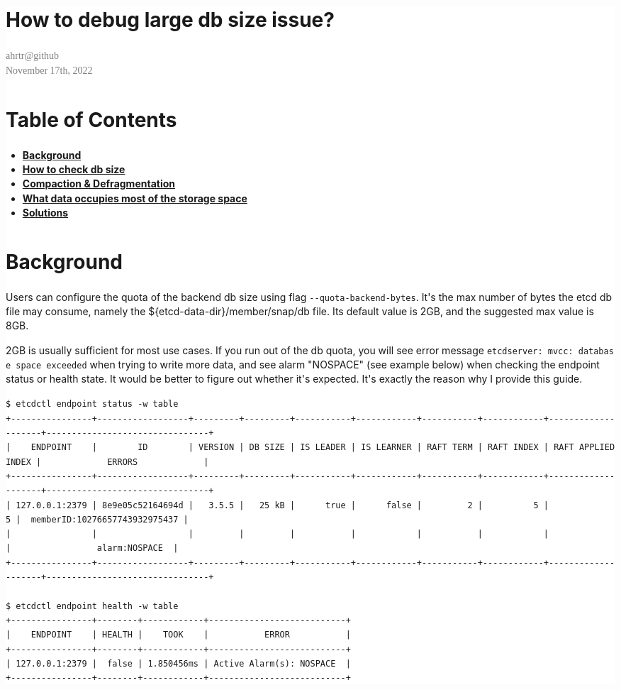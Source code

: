 How to debug large db size issue?
======
<span style="color: #808080; font-family: Babas; font-size: 1em;">
ahrtr@github <br>
November 17th, 2022
</span>


# Table of Contents

- **[Background](#backgroundo)**
- **[How to check db size](#how-to-check-db-size)**
- **[Compaction & Defragmentation](#compaction--defragmentation)**
- **[What data occupies most of the storage space](#what-data-occupies-most-of-the-storage-space)**
- **[Solutions](#solutions)**

# Background
Users can configure the quota of the backend db size using flag `--quota-backend-bytes`. It's the max number of bytes 
the etcd db file may consume, namely the ${etcd-data-dir}/member/snap/db file. Its default value is 2GB, and the 
suggested max value is 8GB.

2GB is usually sufficient for most use cases. If you run out of the db quota, you will see error message `etcdserver: mvcc: database space exceeded`
when trying to write more data, and see alarm "NOSPACE" (see example below) when checking the endpoint status or health state. It would be better to figure out whether it's expected. It's exactly the reason why I provide this guide.

```
$ etcdctl endpoint status -w table
+----------------+------------------+---------+---------+-----------+------------+-----------+------------+--------------------+--------------------------------+
|    ENDPOINT    |        ID        | VERSION | DB SIZE | IS LEADER | IS LEARNER | RAFT TERM | RAFT INDEX | RAFT APPLIED INDEX |             ERRORS             |
+----------------+------------------+---------+---------+-----------+------------+-----------+------------+--------------------+--------------------------------+
| 127.0.0.1:2379 | 8e9e05c52164694d |   3.5.5 |   25 kB |      true |      false |         2 |          5 |                  5 |  memberID:10276657743932975437 |
|                |                  |         |         |           |            |           |            |                    |                 alarm:NOSPACE  |
+----------------+------------------+---------+---------+-----------+------------+-----------+------------+--------------------+--------------------------------+

$ etcdctl endpoint health -w table
+----------------+--------+------------+---------------------------+
|    ENDPOINT    | HEALTH |    TOOK    |           ERROR           |
+----------------+--------+------------+---------------------------+
| 127.0.0.1:2379 |  false | 1.850456ms | Active Alarm(s): NOSPACE  |
+----------------+--------+------------+---------------------------+
```
